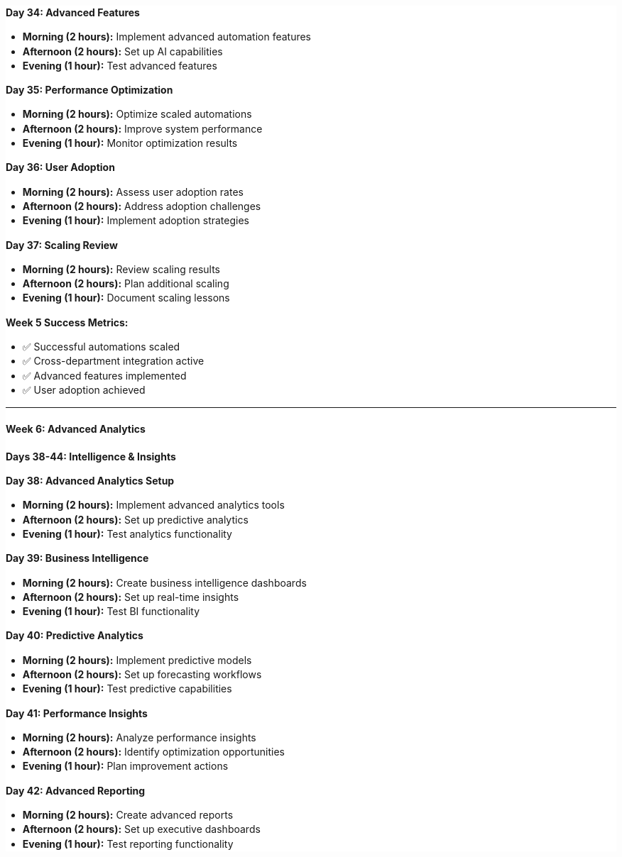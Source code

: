 **Day 34: Advanced Features**
- **Morning (2 hours):** Implement advanced automation features
- **Afternoon (2 hours):** Set up AI capabilities
- **Evening (1 hour):** Test advanced features

**Day 35: Performance Optimization**
- **Morning (2 hours):** Optimize scaled automations
- **Afternoon (2 hours):** Improve system performance
- **Evening (1 hour):** Monitor optimization results

**Day 36: User Adoption**
- **Morning (2 hours):** Assess user adoption rates
- **Afternoon (2 hours):** Address adoption challenges
- **Evening (1 hour):** Implement adoption strategies

**Day 37: Scaling Review**
- **Morning (2 hours):** Review scaling results
- **Afternoon (2 hours):** Plan additional scaling
- **Evening (1 hour):** Document scaling lessons

**Week 5 Success Metrics:**
- ✅ Successful automations scaled
- ✅ Cross-department integration active
- ✅ Advanced features implemented
- ✅ User adoption achieved

---

#### **Week 6: Advanced Analytics**
**Days 38-44: Intelligence & Insights**

**Day 38: Advanced Analytics Setup**
- **Morning (2 hours):** Implement advanced analytics tools
- **Afternoon (2 hours):** Set up predictive analytics
- **Evening (1 hour):** Test analytics functionality

**Day 39: Business Intelligence**
- **Morning (2 hours):** Create business intelligence dashboards
- **Afternoon (2 hours):** Set up real-time insights
- **Evening (1 hour):** Test BI functionality

**Day 40: Predictive Analytics**
- **Morning (2 hours):** Implement predictive models
- **Afternoon (2 hours):** Set up forecasting workflows
- **Evening (1 hour):** Test predictive capabilities

**Day 41: Performance Insights**
- **Morning (2 hours):** Analyze performance insights
- **Afternoon (2 hours):** Identify optimization opportunities
- **Evening (1 hour):** Plan improvement actions

**Day 42: Advanced Reporting**
- **Morning (2 hours):** Create advanced reports
- **Afternoon (2 hours):** Set up executive dashboards
- **Evening (1 hour):** Test reporting functionality
